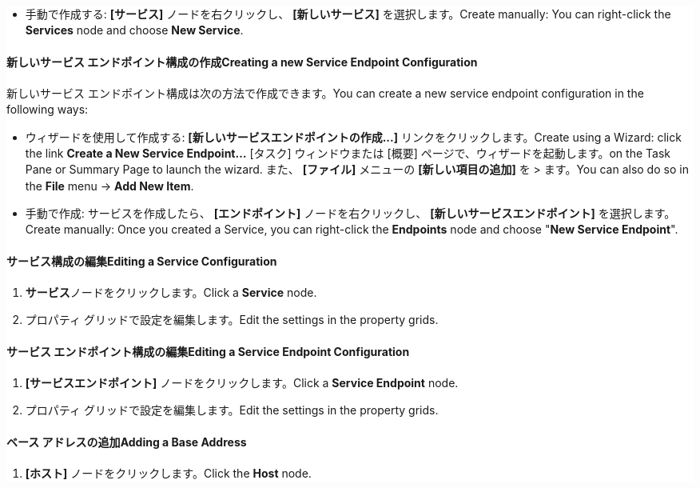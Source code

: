 - <span data-ttu-id="17181-157">手動で作成する: **[サービス]** ノードを右クリックし、 **[新しいサービス]** を選択します。</span><span class="sxs-lookup"><span data-stu-id="17181-157">Create manually: You can right-click the **Services** node and choose **New Service**.</span></span>

#### <a name="creating-a-new-service-endpoint-configuration"></a><span data-ttu-id="17181-158">新しいサービス エンドポイント構成の作成</span><span class="sxs-lookup"><span data-stu-id="17181-158">Creating a new Service Endpoint Configuration</span></span>

<span data-ttu-id="17181-159">新しいサービス エンドポイント構成は次の方法で作成できます。</span><span class="sxs-lookup"><span data-stu-id="17181-159">You can create a new service endpoint configuration in the following ways:</span></span>

- <span data-ttu-id="17181-160">ウィザードを使用して作成する: **[新しいサービスエンドポイントの作成...]** リンクをクリックします。</span><span class="sxs-lookup"><span data-stu-id="17181-160">Create using a Wizard: click the link **Create a New Service Endpoint…**</span></span> <span data-ttu-id="17181-161">[タスク] ウィンドウまたは [概要] ページで、ウィザードを起動します。</span><span class="sxs-lookup"><span data-stu-id="17181-161">on the Task Pane or Summary Page to launch the wizard.</span></span> <span data-ttu-id="17181-162">また、 **[ファイル]** メニューの **[新しい項目の追加]** を > ます。</span><span class="sxs-lookup"><span data-stu-id="17181-162">You can also do so in the **File** menu -> **Add New Item**.</span></span>

- <span data-ttu-id="17181-163">手動で作成: サービスを作成したら、 **[エンドポイント]** ノードを右クリックし、 **[新しいサービスエンドポイント]** を選択します。</span><span class="sxs-lookup"><span data-stu-id="17181-163">Create manually: Once you created a Service, you can right-click the **Endpoints** node and choose "**New Service Endpoint**".</span></span>

#### <a name="editing-a-service-configuration"></a><span data-ttu-id="17181-164">サービス構成の編集</span><span class="sxs-lookup"><span data-stu-id="17181-164">Editing a Service Configuration</span></span>

1. <span data-ttu-id="17181-165">**サービス**ノードをクリックします。</span><span class="sxs-lookup"><span data-stu-id="17181-165">Click a **Service** node.</span></span>

2. <span data-ttu-id="17181-166">プロパティ グリッドで設定を編集します。</span><span class="sxs-lookup"><span data-stu-id="17181-166">Edit the settings in the property grids.</span></span>

#### <a name="editing-a-service-endpoint-configuration"></a><span data-ttu-id="17181-167">サービス エンドポイント構成の編集</span><span class="sxs-lookup"><span data-stu-id="17181-167">Editing a Service Endpoint Configuration</span></span>

1. <span data-ttu-id="17181-168">**[サービスエンドポイント]** ノードをクリックします。</span><span class="sxs-lookup"><span data-stu-id="17181-168">Click a **Service Endpoint** node.</span></span>

2. <span data-ttu-id="17181-169">プロパティ グリッドで設定を編集します。</span><span class="sxs-lookup"><span data-stu-id="17181-169">Edit the settings in the property grids.</span></span>

#### <a name="adding-a-base-address"></a><span data-ttu-id="17181-170">ベース アドレスの追加</span><span class="sxs-lookup"><span data-stu-id="17181-170">Adding a Base Address</span></span>

1. <span data-ttu-id="17181-171">**[ホスト]** ノードをクリックします。</span><span class="sxs-lookup"><span data-stu-id="17181-171">Click the **Host** node.</span></span>
